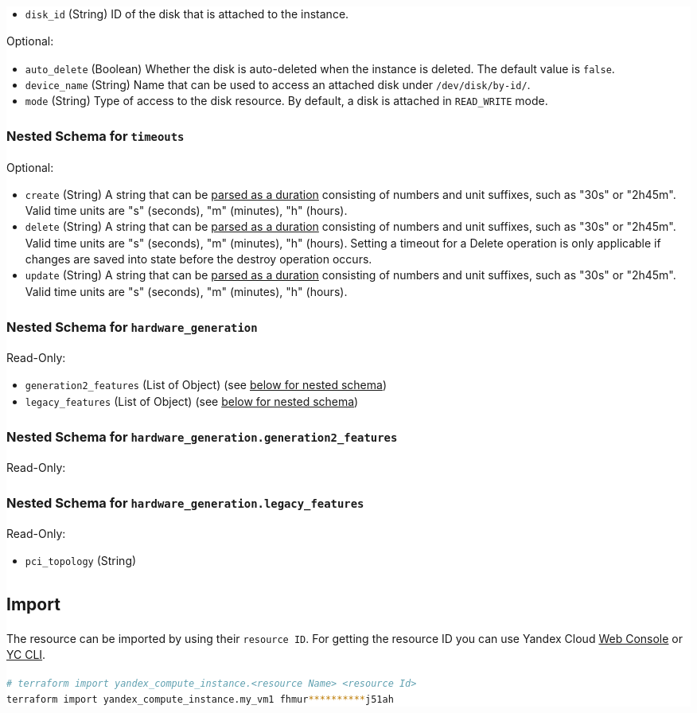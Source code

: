 - `disk_id` (String) ID of the disk that is attached to the instance.

Optional:

- `auto_delete` (Boolean) Whether the disk is auto-deleted when the instance is deleted. The default value is `false`.
- `device_name` (String) Name that can be used to access an attached disk under `/dev/disk/by-id/`.
- `mode` (String) Type of access to the disk resource. By default, a disk is attached in `READ_WRITE` mode.


<a id="nestedblock--timeouts"></a>
### Nested Schema for `timeouts`

Optional:

- `create` (String) A string that can be [parsed as a duration](https://pkg.go.dev/time#ParseDuration) consisting of numbers and unit suffixes, such as "30s" or "2h45m". Valid time units are "s" (seconds), "m" (minutes), "h" (hours).
- `delete` (String) A string that can be [parsed as a duration](https://pkg.go.dev/time#ParseDuration) consisting of numbers and unit suffixes, such as "30s" or "2h45m". Valid time units are "s" (seconds), "m" (minutes), "h" (hours). Setting a timeout for a Delete operation is only applicable if changes are saved into state before the destroy operation occurs.
- `update` (String) A string that can be [parsed as a duration](https://pkg.go.dev/time#ParseDuration) consisting of numbers and unit suffixes, such as "30s" or "2h45m". Valid time units are "s" (seconds), "m" (minutes), "h" (hours).


<a id="nestedatt--hardware_generation"></a>
### Nested Schema for `hardware_generation`

Read-Only:

- `generation2_features` (List of Object) (see [below for nested schema](#nestedobjatt--hardware_generation--generation2_features))
- `legacy_features` (List of Object) (see [below for nested schema](#nestedobjatt--hardware_generation--legacy_features))

<a id="nestedobjatt--hardware_generation--generation2_features"></a>
### Nested Schema for `hardware_generation.generation2_features`

Read-Only:



<a id="nestedobjatt--hardware_generation--legacy_features"></a>
### Nested Schema for `hardware_generation.legacy_features`

Read-Only:

- `pci_topology` (String)

## Import

The resource can be imported by using their `resource ID`. For getting the resource ID you can use Yandex Cloud [Web Console](https://console.yandex.cloud) or [YC CLI](https://yandex.cloud/docs/cli/quickstart).

```bash
# terraform import yandex_compute_instance.<resource Name> <resource Id>
terraform import yandex_compute_instance.my_vm1 fhmur**********j51ah
```
